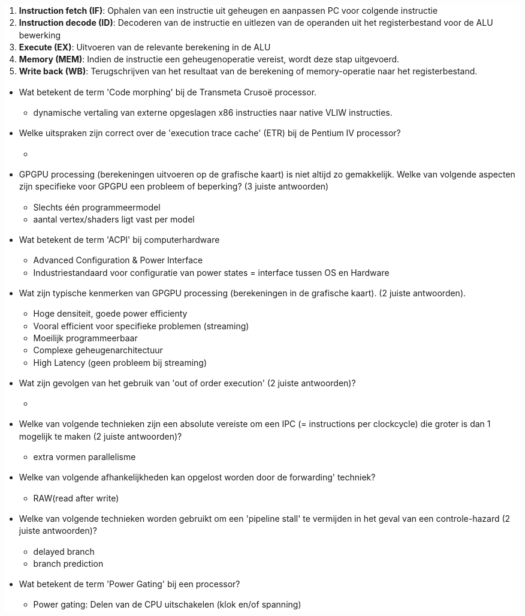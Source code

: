   1. __Instruction fetch (IF)__: Ophalen van een instructie uit geheugen en aanpassen PC voor colgende instructie
  2. __Instruction decode (ID)__: Decoderen van de instructie en uitlezen van de operanden uit het registerbestand voor de ALU bewerking
  3. __Execute (EX)__: Uitvoeren van de relevante berekening in de ALU
  4. __Memory (MEM)__: Indien de instructie een geheugenoperatie vereist, wordt deze stap uitgevoerd.
  5. __Write back (WB)__: Terugschrijven van het resultaat van de berekening of memory-operatie naar het registerbestand.

- Wat betekent de term 'Code morphing' bij de Transmeta Crusoë processor.

  - dynamische vertaling van externe opgeslagen x86 instructies naar native VLIW instructies.

- Welke uitspraken zijn correct over de 'execution trace cache' (ETR) bij de Pentium IV processor?

  -

- GPGPU processing (berekeningen uitvoeren op de grafische kaart) is niet altijd zo gemakkelijk. Welke van volgende aspecten zijn specifieke voor GPGPU een probleem of beperking? (3 juiste antwoorden)

  - Slechts één programmeermodel
  - aantal vertex/shaders ligt vast per model

- Wat betekent de term 'ACPI' bij computerhardware

  - Advanced Configuration & Power Interface
  - Industriestandaard voor configuratie van power states = interface tussen OS en Hardware

- Wat zijn typische kenmerken van GPGPU processing (berekeningen in de grafische kaart). (2 juiste antwoorden).

  - Hoge densiteit, goede power efficienty
  - Vooral efficient voor specifieke problemen (streaming)
  - Moeilijk programmeerbaar
  - Complexe geheugenarchitectuur
  - High Latency (geen probleem bij streaming)

- Wat zijn gevolgen van het gebruik van 'out of order execution' (2 juiste antwoorden)?

  -

- Welke van volgende technieken zijn een absolute vereiste om een IPC (= instructions per clockcycle) die groter is dan 1 mogelijk te maken (2 juiste antwoorden)?

  - extra vormen parallelisme

- Welke van volgende afhankelijkheden kan opgelost worden door de forwarding' techniek?

  - RAW(read after write)

- Welke van volgende technieken worden gebruikt om een 'pipeline stall' te vermijden in het geval van een controle-hazard (2 juiste antwoorden)?

  - delayed branch
  - branch prediction

- Wat betekent de term 'Power Gating' bij een processor?

  - Power gating: Delen van de CPU uitschakelen (klok en/of spanning)
